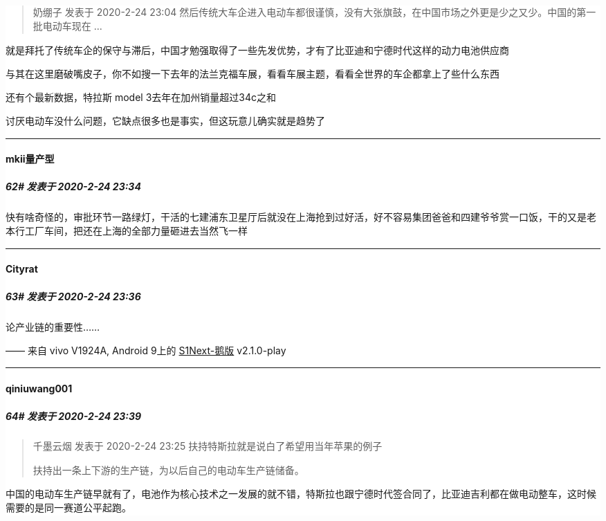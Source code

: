 

<blockquote>奶绷子 发表于 2020-2-24 23:04
然后传统大车企进入电动车都很谨慎，没有大张旗鼓，在中国市场之外更是少之又少。中国的第一批电动车现在 ...</blockquote>
就是拜托了传统车企的保守与滞后，中国才勉强取得了一些先发优势，才有了比亚迪和宁德时代这样的动力电池供应商

与其在这里磨破嘴皮子，你不如搜一下去年的法兰克福车展，看看车展主题，看看全世界的车企都拿上了些什么东西


还有个最新数据，特拉斯 model 3去年在加州销量超过34c之和


讨厌电动车没什么问题，它缺点很多也是事实，但这玩意儿确实就是趋势了







-----

####  mkii量产型  
##### 62#       发表于 2020-2-24 23:34




快有啥奇怪的，审批环节一路绿灯，干活的七建浦东卫星厅后就没在上海抢到过好活，好不容易集团爸爸和四建爷爷赏一口饭，干的又是老本行工厂车间，把还在上海的全部力量砸进去当然飞一样







-----

####  Cityrat  
##### 63#       发表于 2020-2-24 23:36




论产业链的重要性……

—— 来自 vivo V1924A, Android 9上的 [S1Next-鹅版](https://github.com/ykrank/S1-Next/releases) v2.1.0-play







-----

####  qiniuwang001  
##### 64#       发表于 2020-2-24 23:39



<blockquote>千墨云烟 发表于 2020-2-24 23:25
扶持特斯拉就是说白了希望用当年苹果的例子


扶持出一条上下游的生产链，为以后自己的电动车生产链储备。
</blockquote>
中国的电动车生产链早就有了，电池作为核心技术之一发展的就不错，特斯拉也跟宁德时代签合同了，比亚迪吉利都在做电动整车，这时候需要的是同一赛道公平起跑。
